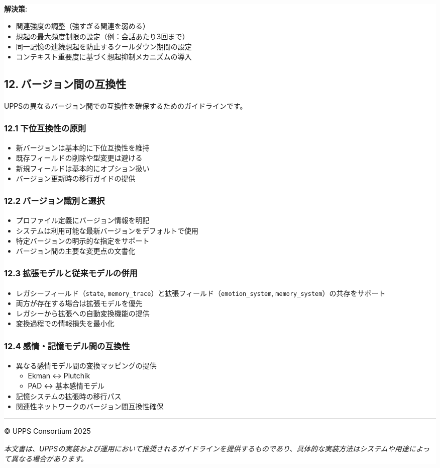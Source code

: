 **解決策**:
- 関連強度の調整（強すぎる関連を弱める）
- 想起の最大頻度制限の設定（例：会話あたり3回まで）
- 同一記憶の連続想起を防止するクールダウン期間の設定
- コンテキスト重要度に基づく想起抑制メカニズムの導入

## 12. バージョン間の互換性

UPPSの異なるバージョン間での互換性を確保するためのガイドラインです。

### 12.1 下位互換性の原則

- 新バージョンは基本的に下位互換性を維持
- 既存フィールドの削除や型変更は避ける
- 新規フィールドは基本的にオプション扱い
- バージョン更新時の移行ガイドの提供

### 12.2 バージョン識別と選択

- プロファイル定義にバージョン情報を明記
- システムは利用可能な最新バージョンをデフォルトで使用
- 特定バージョンの明示的な指定をサポート
- バージョン間の主要な変更点の文書化

### 12.3 拡張モデルと従来モデルの併用

- レガシーフィールド（`state`, `memory_trace`）と拡張フィールド（`emotion_system`, `memory_system`）の共存をサポート
- 両方が存在する場合は拡張モデルを優先
- レガシーから拡張への自動変換機能の提供
- 変換過程での情報損失を最小化

### 12.4 感情・記憶モデル間の互換性

- 異なる感情モデル間の変換マッピングの提供
  - Ekman ↔ Plutchik
  - PAD ↔ 基本感情モデル
- 記憶システムの拡張時の移行パス
- 関連性ネットワークのバージョン間互換性確保

---

© UPPS Consortium 2025

*本文書は、UPPSの実装および運用において推奨されるガイドラインを提供するものであり、具体的な実装方法はシステムや用途によって異なる場合があります。*